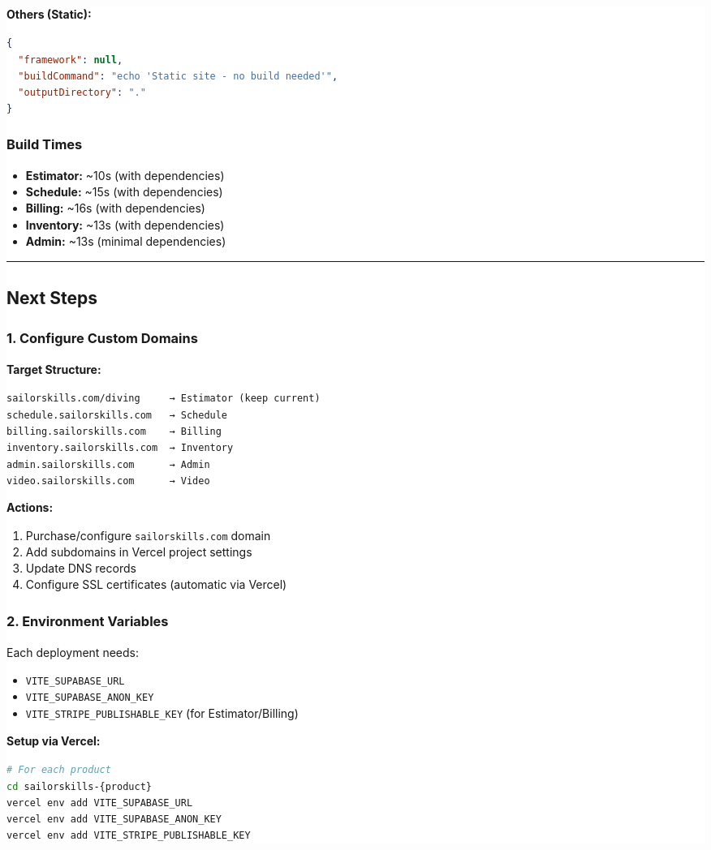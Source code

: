 **Others (Static):**
```json
{
  "framework": null,
  "buildCommand": "echo 'Static site - no build needed'",
  "outputDirectory": "."
}
```

### Build Times
- **Estimator:** ~10s (with dependencies)
- **Schedule:** ~15s (with dependencies)
- **Billing:** ~16s (with dependencies)
- **Inventory:** ~13s (with dependencies)
- **Admin:** ~13s (minimal dependencies)

---

## Next Steps

### 1. Configure Custom Domains

**Target Structure:**
```
sailorskills.com/diving     → Estimator (keep current)
schedule.sailorskills.com   → Schedule
billing.sailorskills.com    → Billing
inventory.sailorskills.com  → Inventory
admin.sailorskills.com      → Admin
video.sailorskills.com      → Video
```

**Actions:**
1. Purchase/configure `sailorskills.com` domain
2. Add subdomains in Vercel project settings
3. Update DNS records
4. Configure SSL certificates (automatic via Vercel)

### 2. Environment Variables

Each deployment needs:
- `VITE_SUPABASE_URL`
- `VITE_SUPABASE_ANON_KEY`
- `VITE_STRIPE_PUBLISHABLE_KEY` (for Estimator/Billing)

**Setup via Vercel:**
```bash
# For each product
cd sailorskills-{product}
vercel env add VITE_SUPABASE_URL
vercel env add VITE_SUPABASE_ANON_KEY
vercel env add VITE_STRIPE_PUBLISHABLE_KEY
```
